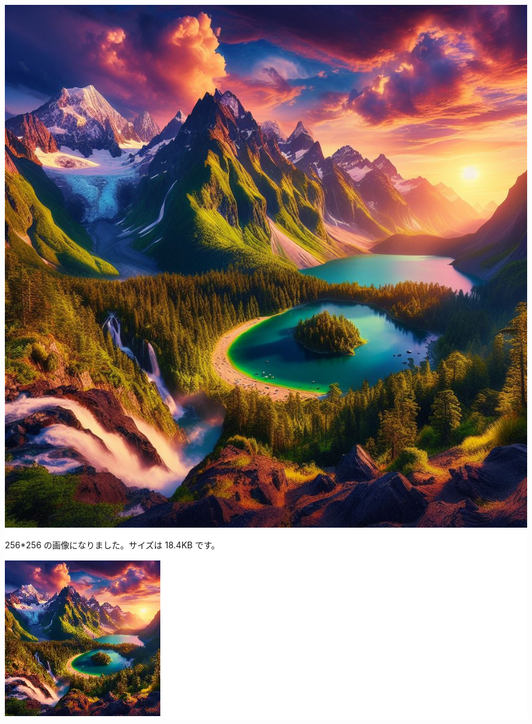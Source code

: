 ![](/images/wasm-image-optimization/2023-12-13-09-08-07.jpg)

256\*256 の画像になりました。サイズは 18.4KB です。

![](/images/wasm-image-optimization/2023-12-13-09-09-31.webp)
